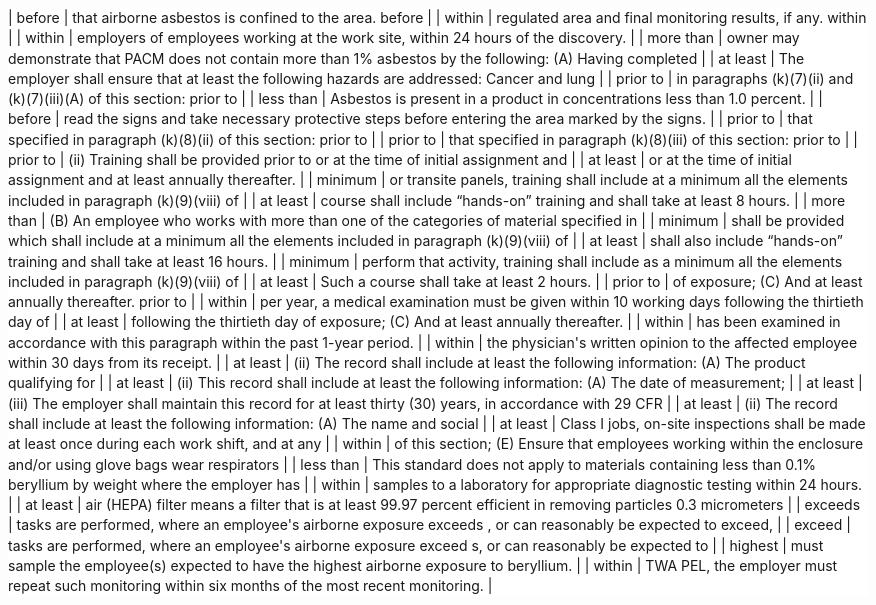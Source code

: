 | before        | that airborne asbestos is confined to the area. before                                                                                      |
| within        | regulated area and final monitoring results, if any. within                                                                                 |
| within        | employers of employees working at the work site, within  24 hours of the discovery.                                                         |
| more than     | owner may demonstrate that PACM does not contain more than 1% asbestos by the following: (A) Having completed                               |
| at least      | The employer shall ensure that  at least the following hazards are addressed: Cancer and lung                                               |
| prior to      | in paragraphs (k)(7)(ii) and (k)(7)(iii)(A) of this section: prior to                                                                       |
| less than     | Asbestos is present in a product in concentrations less than  1.0 percent.                                                                  |
| before        | read the signs and take necessary protective steps before  entering the area marked by the signs.                                           |
| prior to      | that specified in paragraph (k)(8)(ii) of this section: prior to                                                                            |
| prior to      | that specified in paragraph (k)(8)(iii) of this section: prior to                                                                           |
| prior to      | (ii) Training shall be provided  prior to or at the time of initial assignment and                                                          |
| at least      | or at the time of initial assignment and at least  annually thereafter.                                                                     |
| minimum       | or transite panels, training shall include at a minimum all the elements included in paragraph (k)(9)(viii) of                              |
| at least      | course shall include &#8220;hands-on&#8221; training and shall take at least  8 hours.                                                      |
| more than     | (B) An employee who works with  more than one of the categories of material specified in                                                    |
| minimum       | shall be provided which shall include at a minimum all the elements included in paragraph (k)(9)(viii) of                                   |
| at least      | shall also include &#8220;hands-on&#8221; training and shall take at least  16 hours.                                                       |
| minimum       | perform that activity, training shall include as a minimum all the elements included in paragraph (k)(9)(viii) of                           |
| at least      | Such a course shall take  at least  2 hours.                                                                                                |
| prior to      | of exposure; (C) And at least annually thereafter. prior to                                                                                 |
| within        | per year, a medical examination must be given within 10 working days following the thirtieth day of                                         |
| at least      | following the thirtieth day of exposure; (C) And at least  annually thereafter.                                                             |
| within        | has been examined in accordance with this paragraph within  the past 1-year period.                                                         |
| within        | the physician's written opinion to the affected employee within  30 days from its receipt.                                                  |
| at least      | (ii) The record shall include  at least the following information: (A) The product qualifying for                                           |
| at least      | (ii) This record shall include  at least the following information: (A) The date of measurement;                                            |
| at least      | (iii) The employer shall maintain this record for  at least thirty (30) years, in accordance with 29 CFR                                    |
| at least      | (ii) The record shall include  at least the following information: (A) The name and social                                                  |
| at least      | Class I jobs, on-site inspections shall be made at least once during each work shift, and at any                                            |
| within        | of this section; (E) Ensure that employees working within the enclosure and/or using glove bags wear respirators                            |
| less than     | This standard does not apply to materials containing less than 0.1% beryllium by weight where the employer has                              |
| within        | samples to a laboratory for appropriate diagnostic testing within  24 hours.                                                                |
| at least      | air (HEPA) filter means a filter that is at least 99.97 percent efficient in removing particles 0.3 micrometers                             |
| exceeds       | tasks are performed, where an employee's airborne exposure exceeds , or can reasonably be expected to exceed,                               |
| exceed        | tasks are performed, where an employee's airborne exposure exceed s, or can reasonably be expected to                                       |
| highest       | must sample the employee(s) expected to have the highest  airborne exposure to beryllium.                                                   |
| within        | TWA PEL, the employer must repeat such monitoring within  six months of the most recent monitoring.                                         |